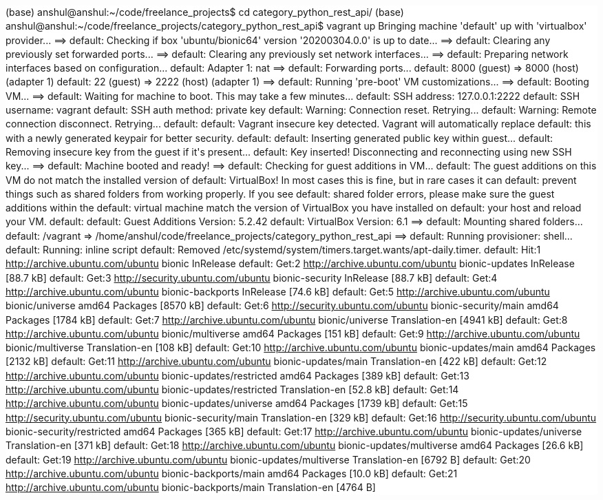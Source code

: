 (base) anshul@anshul:~/code/freelance_projects$ cd category_python_rest_api/
(base) anshul@anshul:~/code/freelance_projects/category_python_rest_api$ vagrant up
Bringing machine 'default' up with 'virtualbox' provider...
==> default: Checking if box 'ubuntu/bionic64' version '20200304.0.0' is up to date...
==> default: Clearing any previously set forwarded ports...
==> default: Clearing any previously set network interfaces...
==> default: Preparing network interfaces based on configuration...
    default: Adapter 1: nat
==> default: Forwarding ports...
    default: 8000 (guest) => 8000 (host) (adapter 1)
    default: 22 (guest) => 2222 (host) (adapter 1)
==> default: Running 'pre-boot' VM customizations...
==> default: Booting VM...
==> default: Waiting for machine to boot. This may take a few minutes...
    default: SSH address: 127.0.0.1:2222
    default: SSH username: vagrant
    default: SSH auth method: private key
    default: Warning: Connection reset. Retrying...
    default: Warning: Remote connection disconnect. Retrying...
    default: 
    default: Vagrant insecure key detected. Vagrant will automatically replace
    default: this with a newly generated keypair for better security.
    default: 
    default: Inserting generated public key within guest...
    default: Removing insecure key from the guest if it's present...
    default: Key inserted! Disconnecting and reconnecting using new SSH key...
==> default: Machine booted and ready!
==> default: Checking for guest additions in VM...
    default: The guest additions on this VM do not match the installed version of
    default: VirtualBox! In most cases this is fine, but in rare cases it can
    default: prevent things such as shared folders from working properly. If you see
    default: shared folder errors, please make sure the guest additions within the
    default: virtual machine match the version of VirtualBox you have installed on
    default: your host and reload your VM.
    default: 
    default: Guest Additions Version: 5.2.42
    default: VirtualBox Version: 6.1
==> default: Mounting shared folders...
    default: /vagrant => /home/anshul/code/freelance_projects/category_python_rest_api
==> default: Running provisioner: shell...
    default: Running: inline script
    default: Removed /etc/systemd/system/timers.target.wants/apt-daily.timer.
    default: Hit:1 http://archive.ubuntu.com/ubuntu bionic InRelease
    default: Get:2 http://archive.ubuntu.com/ubuntu bionic-updates InRelease [88.7 kB]
    default: Get:3 http://security.ubuntu.com/ubuntu bionic-security InRelease [88.7 kB]
    default: Get:4 http://archive.ubuntu.com/ubuntu bionic-backports InRelease [74.6 kB]
    default: Get:5 http://archive.ubuntu.com/ubuntu bionic/universe amd64 Packages [8570 kB]
    default: Get:6 http://security.ubuntu.com/ubuntu bionic-security/main amd64 Packages [1784 kB]
    default: Get:7 http://archive.ubuntu.com/ubuntu bionic/universe Translation-en [4941 kB]
    default: Get:8 http://archive.ubuntu.com/ubuntu bionic/multiverse amd64 Packages [151 kB]
    default: Get:9 http://archive.ubuntu.com/ubuntu bionic/multiverse Translation-en [108 kB]
    default: Get:10 http://archive.ubuntu.com/ubuntu bionic-updates/main amd64 Packages [2132 kB]
    default: Get:11 http://archive.ubuntu.com/ubuntu bionic-updates/main Translation-en [422 kB]
    default: Get:12 http://archive.ubuntu.com/ubuntu bionic-updates/restricted amd64 Packages [389 kB]
    default: Get:13 http://archive.ubuntu.com/ubuntu bionic-updates/restricted Translation-en [52.8 kB]
    default: Get:14 http://archive.ubuntu.com/ubuntu bionic-updates/universe amd64 Packages [1739 kB]
    default: Get:15 http://security.ubuntu.com/ubuntu bionic-security/main Translation-en [329 kB]
    default: Get:16 http://security.ubuntu.com/ubuntu bionic-security/restricted amd64 Packages [365 kB]
    default: Get:17 http://archive.ubuntu.com/ubuntu bionic-updates/universe Translation-en [371 kB]
    default: Get:18 http://archive.ubuntu.com/ubuntu bionic-updates/multiverse amd64 Packages [26.6 kB]
    default: Get:19 http://archive.ubuntu.com/ubuntu bionic-updates/multiverse Translation-en [6792 B]
    default: Get:20 http://archive.ubuntu.com/ubuntu bionic-backports/main amd64 Packages [10.0 kB]
    default: Get:21 http://archive.ubuntu.com/ubuntu bionic-backports/main Translation-en [4764 B]